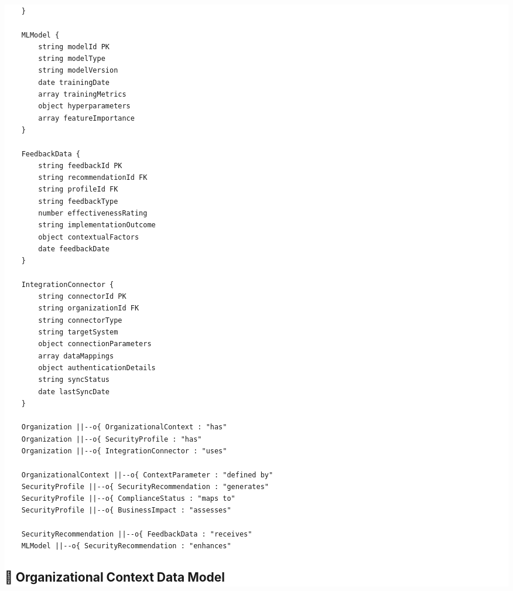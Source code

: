 ```mermaid
    }
    
    MLModel {
        string modelId PK
        string modelType
        string modelVersion
        date trainingDate
        array trainingMetrics
        object hyperparameters
        array featureImportance
    }
    
    FeedbackData {
        string feedbackId PK
        string recommendationId FK
        string profileId FK
        string feedbackType
        number effectivenessRating
        string implementationOutcome
        object contextualFactors
        date feedbackDate
    }
    
    IntegrationConnector {
        string connectorId PK
        string organizationId FK
        string connectorType
        string targetSystem
        object connectionParameters
        array dataMappings
        object authenticationDetails
        string syncStatus
        date lastSyncDate
    }

    Organization ||--o{ OrganizationalContext : "has"
    Organization ||--o{ SecurityProfile : "has"
    Organization ||--o{ IntegrationConnector : "uses"
    
    OrganizationalContext ||--o{ ContextParameter : "defined by"
    SecurityProfile ||--o{ SecurityRecommendation : "generates"
    SecurityProfile ||--o{ ComplianceStatus : "maps to"
    SecurityProfile ||--o{ BusinessImpact : "assesses"
    
    SecurityRecommendation ||--o{ FeedbackData : "receives"
    MLModel ||--o{ SecurityRecommendation : "enhances"
```

## 🏢 Organizational Context Data Model
